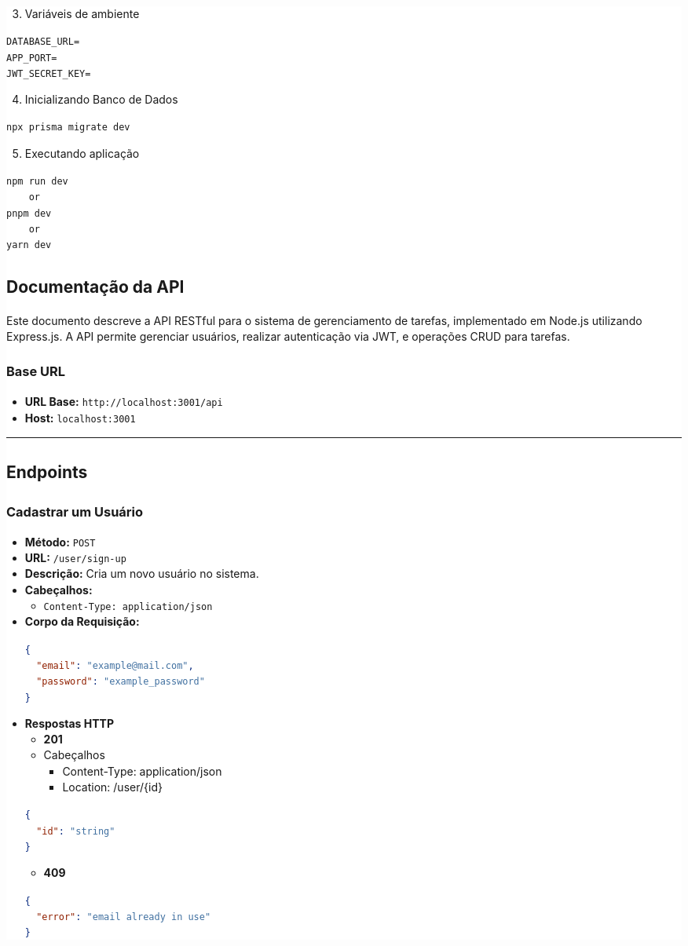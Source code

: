 3. Variáveis de ambiente

```env
DATABASE_URL=
APP_PORT=
JWT_SECRET_KEY=
```

4. Inicializando Banco de Dados

```bash
npx prisma migrate dev
```

5. Executando aplicação

```bash
npm run dev
    or
pnpm dev
    or
yarn dev
```

## Documentação da API

Este documento descreve a API RESTful para o sistema de gerenciamento de tarefas, implementado em Node.js utilizando Express.js. A API permite gerenciar usuários, realizar autenticação via JWT, e operações CRUD para tarefas.

### Base URL

- **URL Base:** `http://localhost:3001/api`
- **Host:** `localhost:3001`

---

## Endpoints

### Cadastrar um Usuário

- **Método:** `POST`
- **URL:** `/user/sign-up`
- **Descrição:** Cria um novo usuário no sistema.
- **Cabeçalhos:**
  - `Content-Type: application/json`
- **Corpo da Requisição:**
  ```json
  {
    "email": "example@mail.com",
    "password": "example_password"
  }
  ```
- **Respostas HTTP**
  - **201**
  - Cabeçalhos
    - Content-Type: application/json
    - Location: /user/{id}
  ```json
  {
    "id": "string"
  }
  ```
  - **409**
  ```json
  {
    "error": "email already in use"
  }
  ```